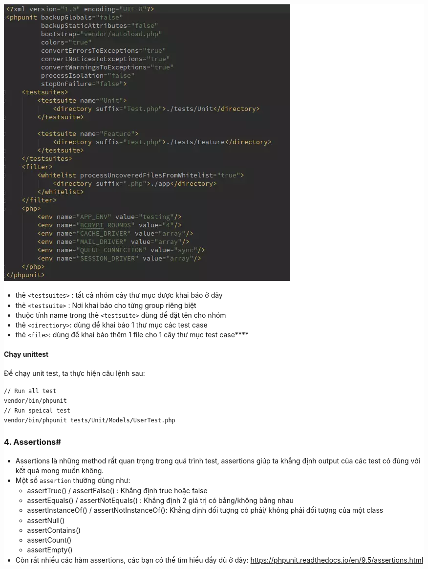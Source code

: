   ![Cấu hình trong file phpunit](/assets/images/gioi-thieu-unittest-trong-laravel-02.webp)
* thẻ `<testsuites>` : tất cả nhóm cây thư mục được khai báo ở đây
* thẻ `<testsuite>` : Nơi khai báo cho từng group riêng biệt
* thuộc tính name trong thẻ `<testsuite>` dùng để đặt tên cho nhóm
* thẻ `<directiory>`: dùng để khai báo 1 thư mục các test case
* thẻ `<file>`: dùng để khai báo thêm 1 file cho 1 cây thư mục test case****

#### Chạy unittest

Để chạy unit test, ta thực hiện câu lệnh sau:

```shell
// Run all test
vendor/bin/phpunit
// Run speical test
vendor/bin/phpunit tests/Unit/Models/UserTest.php
```

### 4. Assertions#

* Assertions là những method rất quan trọng trong quá trình test, assertions giúp ta khẳng định output của các test có
  đúng với kết quả mong muốn không.
* Một số `assertion` thường dùng như:
    * assertTrue() / assertFalse() : Khẳng định true hoặc false
    * assertEquals() / assertNotEquals() : Khẳng định 2 giá trị có bằng/không bằng nhau
    * assertInstanceOf() / assertNotInstanceOf(): Khẳng định đối tượng có phải/ không phải đối tượng của một class
    * assertNull()
    * assertContains()
    * assertCount()
    * assertEmpty()
* Còn rất nhiều các hàm assertions, các bạn có thể tìm hiểu đầy đủ ở
  đây: https://phpunit.readthedocs.io/en/9.5/assertions.html
